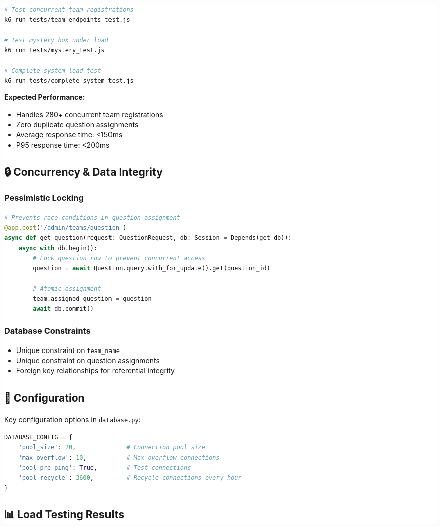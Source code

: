 ```bash
# Test concurrent team registrations
k6 run tests/team_endpoints_test.js

# Test mystery box under load
k6 run tests/mystery_test.js

# Complete system load test
k6 run tests/complete_system_test.js
```

**Expected Performance:**
- Handles 280+ concurrent team registrations
- Zero duplicate question assignments
- Average response time: <150ms
- P95 response time: <200ms

## 🔒 Concurrency & Data Integrity

### Pessimistic Locking
```python
# Prevents race conditions in question assignment
@app.post('/admin/teams/question')
async def get_question(request: QuestionRequest, db: Session = Depends(get_db)):
    async with db.begin():
        # Lock question row to prevent concurrent access
        question = await Question.query.with_for_update().get(question_id)
        
        # Atomic assignment
        team.assigned_question = question
        await db.commit()
```

### Database Constraints
- Unique constraint on `team_name`
- Unique constraint on question assignments
- Foreign key relationships for referential integrity

## 🔧 Configuration

Key configuration options in `database.py`:

```python
DATABASE_CONFIG = {
    'pool_size': 20,              # Connection pool size
    'max_overflow': 10,           # Max overflow connections
    'pool_pre_ping': True,        # Test connections
    'pool_recycle': 3600,         # Recycle connections every hour
}
```

## 📊 Load Testing Results
